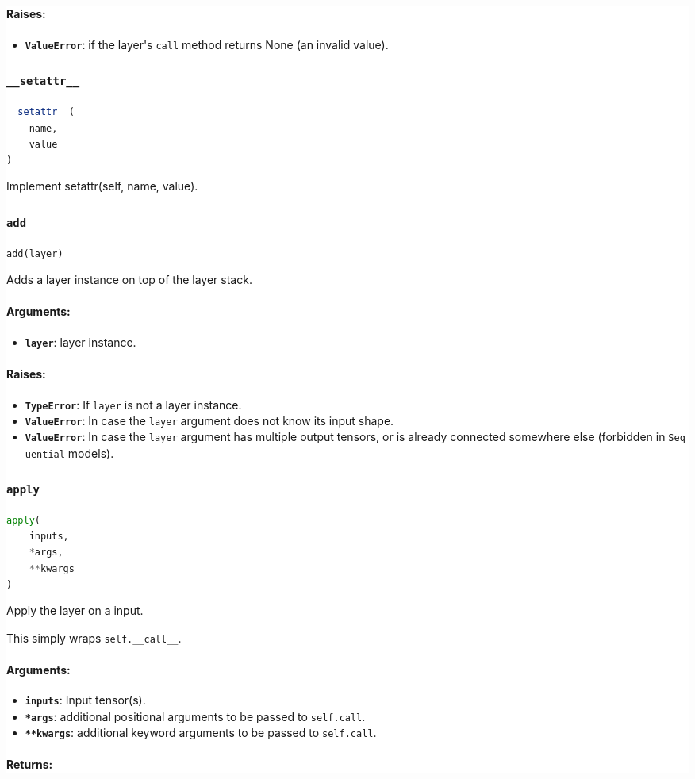 
#### Raises:

* <b>`ValueError`</b>: if the layer's `call` method returns None (an invalid value).

<h3 id="__setattr__"><code>__setattr__</code></h3>

``` python
__setattr__(
    name,
    value
)
```

Implement setattr(self, name, value).

<h3 id="add"><code>add</code></h3>

``` python
add(layer)
```

Adds a layer instance on top of the layer stack.

#### Arguments:

* <b>`layer`</b>: layer instance.


#### Raises:

* <b>`TypeError`</b>: If `layer` is not a layer instance.
* <b>`ValueError`</b>: In case the `layer` argument does not
        know its input shape.
* <b>`ValueError`</b>: In case the `layer` argument has
        multiple output tensors, or is already connected
        somewhere else (forbidden in `Sequential` models).

<h3 id="apply"><code>apply</code></h3>

``` python
apply(
    inputs,
    *args,
    **kwargs
)
```

Apply the layer on a input.

This simply wraps `self.__call__`.

#### Arguments:

* <b>`inputs`</b>: Input tensor(s).
* <b>`*args`</b>: additional positional arguments to be passed to `self.call`.
* <b>`**kwargs`</b>: additional keyword arguments to be passed to `self.call`.


#### Returns:
